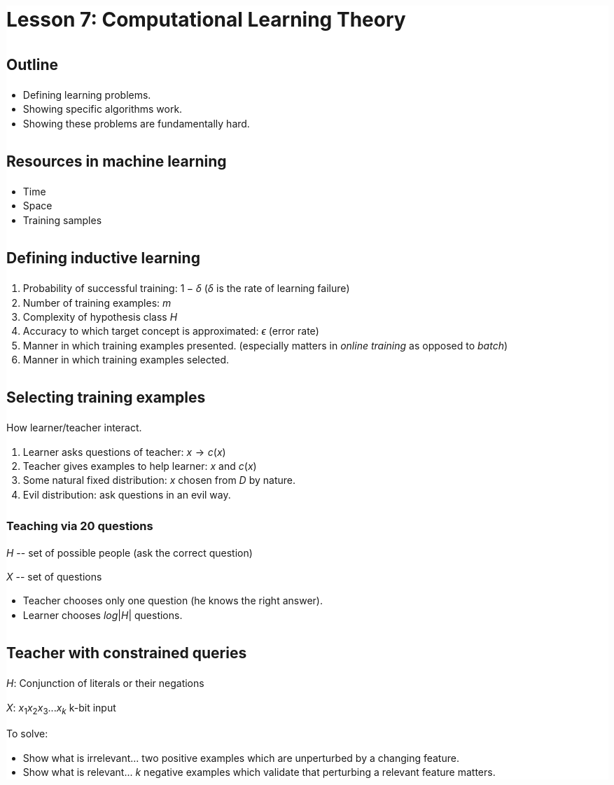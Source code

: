 # Lesson 7: Computational Learning Theory

## Outline

* Defining learning problems.
* Showing specific algorithms work.
* Showing these problems are fundamentally hard.

## Resources in machine learning

* Time
* Space
* Training samples

## Defining inductive learning

1. Probability of successful training: $1 - \delta$ ($\delta$ is the rate of learning failure)
2. Number of training examples: $m$
3. Complexity of hypothesis class $H$
4. Accuracy to which target concept is approximated: $\epsilon$ (error rate)
5. Manner in which training examples presented. (especially matters in *online training* as opposed to *batch*)
6. Manner in which training examples selected.

Selecting training examples
---------------------------

How learner/teacher interact.

1. Learner asks questions of teacher: $x \rightarrow c(x)$
2. Teacher gives examples to help learner: $x$ and $c(x)$
3. Some natural fixed distribution: $x$ chosen from $D$ by nature.
4. Evil distribution: ask questions in an evil way.

### Teaching via 20 questions

$H$ -- set of possible people (ask the correct question)

$X$ -- set of questions

* Teacher chooses only one question (he knows the right answer).
* Learner chooses $log |H|$ questions.

Teacher with constrained queries
--------------------------------

$H$: Conjunction of literals or their negations

$X$: $x_1x_2x_3...x_k$ k-bit input

To solve:
* Show what is irrelevant... two positive examples which are unperturbed by a changing feature.
* Show what is relevant... $k$ negative examples which validate that perturbing a relevant feature matters.
